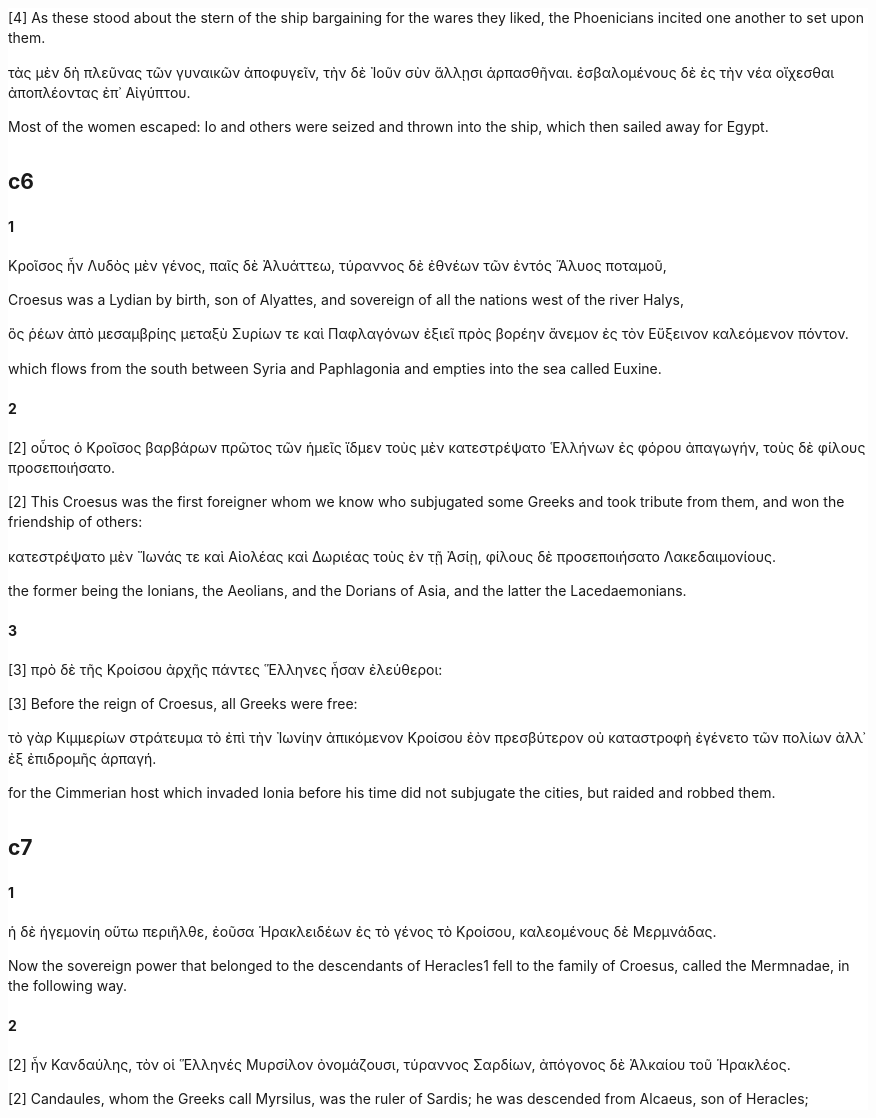 [4] As these stood about the stern of the ship bargaining for the wares they liked, the Phoenicians incited one another to set upon them. 

τὰς μὲν δὴ πλεῦνας τῶν γυναικῶν ἀποφυγεῖν, τὴν δὲ Ἰοῦν σὺν ἄλλῃσι ἁρπασθῆναι. ἐσβαλομένους δὲ ἐς τὴν νέα οἴχεσθαι ἀποπλέοντας ἐπ᾽ Αἰγύπτου.

Most of the women escaped: Io and others were seized and thrown into the ship, which then sailed away for Egypt.
## c6
#### 1
Κροῖσος ἦν Λυδὸς μὲν γένος, παῖς δὲ Ἀλυάττεω, τύραννος δὲ ἐθνέων τῶν ἐντός Ἅλυος ποταμοῦ, 

Croesus was a Lydian by birth, son of Alyattes, and sovereign of all the nations west of the river Halys, 

ὃς ῥέων ἀπὸ μεσαμβρίης μεταξὺ Συρίων τε καὶ Παφλαγόνων ἐξιεῖ πρὸς βορέην ἄνεμον ἐς τὸν Εὔξεινον καλεόμενον πόντον. 

which flows from the south between Syria and Paphlagonia and empties into the sea called Euxine. 
#### 2
[2] οὗτος ὁ Κροῖσος βαρβάρων πρῶτος τῶν ἡμεῖς ἴδμεν τοὺς μὲν κατεστρέψατο Ἑλλήνων ἐς φόρου ἀπαγωγήν, τοὺς δὲ φίλους προσεποιήσατο. 

[2] This Croesus was the first foreigner whom we know who subjugated some Greeks and took tribute from them, and won the friendship of others: 

κατεστρέψατο μὲν Ἴωνάς τε καὶ Αἰολέας καὶ Δωριέας τοὺς ἐν τῇ Ἀσίῃ, φίλους δὲ προσεποιήσατο Λακεδαιμονίους. 

the former being the Ionians, the Aeolians, and the Dorians of Asia, and the latter the Lacedaemonians. 
#### 3
[3] πρὸ δὲ τῆς Κροίσου ἀρχῆς πάντες Ἕλληνες ἦσαν ἐλεύθεροι: 

[3] Before the reign of Croesus, all Greeks were free: 

τὸ γὰρ Κιμμερίων στράτευμα τὸ ἐπὶ τὴν Ἰωνίην ἀπικόμενον Κροίσου ἐὸν πρεσβύτερον οὐ καταστροφὴ ἐγένετο τῶν πολίων ἀλλ᾽ ἐξ ἐπιδρομῆς ἁρπαγή.

for the Cimmerian host which invaded Ionia before his time did not subjugate the cities, but raided and robbed them.
## c7
#### 1
ἡ δὲ ἡγεμονίη οὕτω περιῆλθε, ἐοῦσα Ἡρακλειδέων ἐς τὸ γένος τὸ Κροίσου, καλεομένους δὲ Μερμνάδας. 

Now the sovereign power that belonged to the descendants of Heracles1 fell to the family of Croesus, called the Mermnadae, in the following way. 
#### 2
[2] ἦν Κανδαύλης, τὸν οἱ Ἕλληνές Μυρσίλον ὀνομάζουσι, τύραννος Σαρδίων, ἀπόγονος δὲ Ἀλκαίου τοῦ Ἡρακλέος. 

[2] Candaules, whom the Greeks call Myrsilus, was the ruler of Sardis; he was descended from Alcaeus, son of Heracles; 
